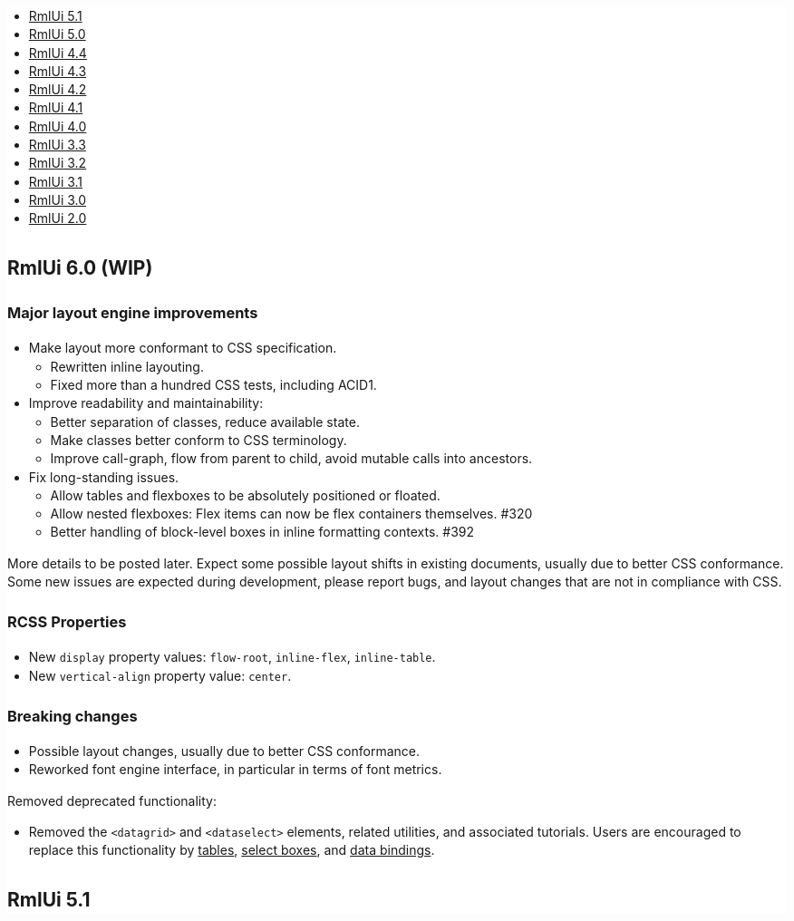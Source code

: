* [RmlUi 5.1](#rmlui-51)
* [RmlUi 5.0](#rmlui-50)
* [RmlUi 4.4](#rmlui-44)
* [RmlUi 4.3](#rmlui-43)
* [RmlUi 4.2](#rmlui-42)
* [RmlUi 4.1](#rmlui-41)
* [RmlUi 4.0](#rmlui-40)
* [RmlUi 3.3](#rmlui-33)
* [RmlUi 3.2](#rmlui-32)
* [RmlUi 3.1](#rmlui-31)
* [RmlUi 3.0](#rmlui-30)
* [RmlUi 2.0](#rmlui-20)


## RmlUi 6.0 (WIP)

### Major layout engine improvements

- Make layout more conformant to CSS specification.
  - Rewritten inline layouting.
  - Fixed more than a hundred CSS tests, including ACID1.
- Improve readability and maintainability:
  - Better separation of classes, reduce available state.
  - Make classes better conform to CSS terminology.
  - Improve call-graph, flow from parent to child, avoid mutable calls into ancestors.
- Fix long-standing issues.
  - Allow tables and flexboxes to be absolutely positioned or floated.
  - Allow nested flexboxes: Flex items can now be flex containers themselves. #320
  - Better handling of block-level boxes in inline formatting contexts. #392

More details to be posted later. Expect some possible layout shifts in existing documents, usually due to better CSS conformance. Some new issues are expected during development, please report bugs, and layout changes that are not in compliance with CSS.

### RCSS Properties

- New `display` property values: `flow-root`, `inline-flex`, `inline-table`.
- New `vertical-align` property value: `center`.

### Breaking changes

- Possible layout changes, usually due to better CSS conformance.
- Reworked font engine interface, in particular in terms of font metrics.

Removed deprecated functionality:
- Removed the `<datagrid>` and `<dataselect>` elements, related utilities, and associated tutorials. Users are encouraged to replace this functionality by [tables](https://mikke89.github.io/RmlUiDoc/pages/rcss/tables.html), [select boxes](https://mikke89.github.io/RmlUiDoc/pages/rml/forms.html#select), and [data bindings](https://mikke89.github.io/RmlUiDoc/pages/data_bindings.html).


## RmlUi 5.1
